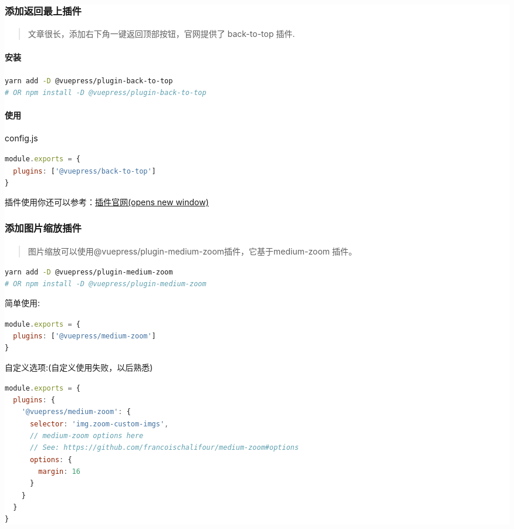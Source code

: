 ###  添加返回最上插件

> 文章很长，添加右下角一键返回顶部按钮，官网提供了 back-to-top 插件.

####  安装

```bash
yarn add -D @vuepress/plugin-back-to-top
# OR npm install -D @vuepress/plugin-back-to-top
```

#### 使用

config.js

```javascript
module.exports = {
  plugins: ['@vuepress/back-to-top']
}
```

插件使用你还可以参考：[插件官网(opens new window)](https://vuepress.vuejs.org/zh/plugin/official/plugin-back-to-top.html#安装)

### 添加图片缩放插件

> 图片缩放可以使用@vuepress/plugin-medium-zoom插件，它基于medium-zoom 插件。

```bash
yarn add -D @vuepress/plugin-medium-zoom
# OR npm install -D @vuepress/plugin-medium-zoom
```

简单使用:

```js
module.exports = {
  plugins: ['@vuepress/medium-zoom']
}

```

自定义选项:(自定义使用失败，以后熟悉)

```js
module.exports = {
  plugins: {
    '@vuepress/medium-zoom': {
      selector: 'img.zoom-custom-imgs',
      // medium-zoom options here
      // See: https://github.com/francoischalifour/medium-zoom#options
      options: {
        margin: 16
      }
    }
  }
}
```
